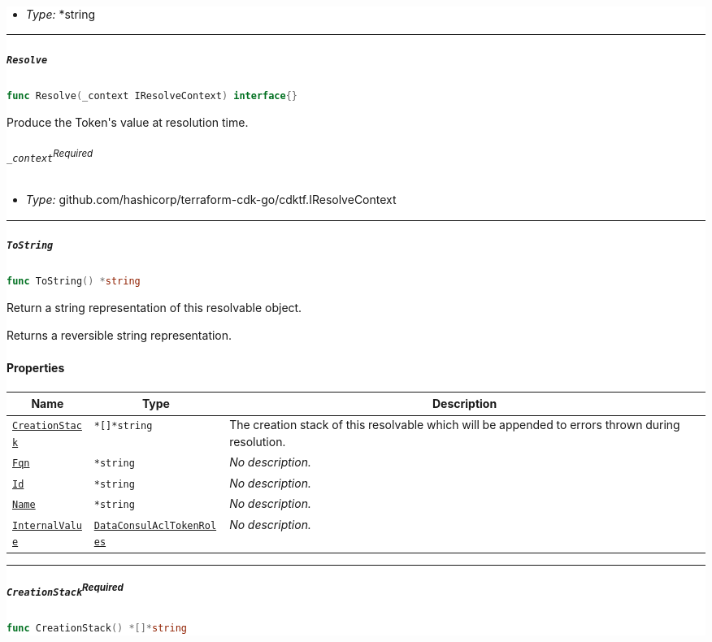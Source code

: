 - *Type:* *string

---

##### `Resolve` <a name="Resolve" id="@cdktf/provider-consul.dataConsulAclToken.DataConsulAclTokenRolesOutputReference.resolve"></a>

```go
func Resolve(_context IResolveContext) interface{}
```

Produce the Token's value at resolution time.

###### `_context`<sup>Required</sup> <a name="_context" id="@cdktf/provider-consul.dataConsulAclToken.DataConsulAclTokenRolesOutputReference.resolve.parameter._context"></a>

- *Type:* github.com/hashicorp/terraform-cdk-go/cdktf.IResolveContext

---

##### `ToString` <a name="ToString" id="@cdktf/provider-consul.dataConsulAclToken.DataConsulAclTokenRolesOutputReference.toString"></a>

```go
func ToString() *string
```

Return a string representation of this resolvable object.

Returns a reversible string representation.


#### Properties <a name="Properties" id="Properties"></a>

| **Name** | **Type** | **Description** |
| --- | --- | --- |
| <code><a href="#@cdktf/provider-consul.dataConsulAclToken.DataConsulAclTokenRolesOutputReference.property.creationStack">CreationStack</a></code> | <code>*[]*string</code> | The creation stack of this resolvable which will be appended to errors thrown during resolution. |
| <code><a href="#@cdktf/provider-consul.dataConsulAclToken.DataConsulAclTokenRolesOutputReference.property.fqn">Fqn</a></code> | <code>*string</code> | *No description.* |
| <code><a href="#@cdktf/provider-consul.dataConsulAclToken.DataConsulAclTokenRolesOutputReference.property.id">Id</a></code> | <code>*string</code> | *No description.* |
| <code><a href="#@cdktf/provider-consul.dataConsulAclToken.DataConsulAclTokenRolesOutputReference.property.name">Name</a></code> | <code>*string</code> | *No description.* |
| <code><a href="#@cdktf/provider-consul.dataConsulAclToken.DataConsulAclTokenRolesOutputReference.property.internalValue">InternalValue</a></code> | <code><a href="#@cdktf/provider-consul.dataConsulAclToken.DataConsulAclTokenRoles">DataConsulAclTokenRoles</a></code> | *No description.* |

---

##### `CreationStack`<sup>Required</sup> <a name="CreationStack" id="@cdktf/provider-consul.dataConsulAclToken.DataConsulAclTokenRolesOutputReference.property.creationStack"></a>

```go
func CreationStack() *[]*string
```
